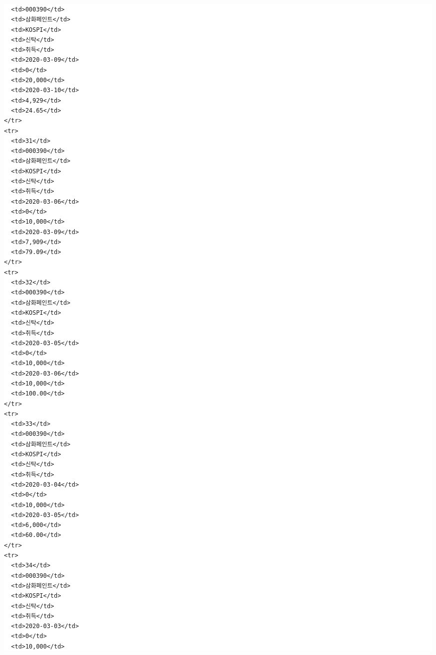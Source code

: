       <td>000390</td>
      <td>삼화페인트</td>
      <td>KOSPI</td>
      <td>신탁</td>
      <td>취득</td>
      <td>2020-03-09</td>
      <td>0</td>
      <td>20,000</td>
      <td>2020-03-10</td>
      <td>4,929</td>
      <td>24.65</td>
    </tr>
    <tr>
      <td>31</td>
      <td>000390</td>
      <td>삼화페인트</td>
      <td>KOSPI</td>
      <td>신탁</td>
      <td>취득</td>
      <td>2020-03-06</td>
      <td>0</td>
      <td>10,000</td>
      <td>2020-03-09</td>
      <td>7,909</td>
      <td>79.09</td>
    </tr>
    <tr>
      <td>32</td>
      <td>000390</td>
      <td>삼화페인트</td>
      <td>KOSPI</td>
      <td>신탁</td>
      <td>취득</td>
      <td>2020-03-05</td>
      <td>0</td>
      <td>10,000</td>
      <td>2020-03-06</td>
      <td>10,000</td>
      <td>100.00</td>
    </tr>
    <tr>
      <td>33</td>
      <td>000390</td>
      <td>삼화페인트</td>
      <td>KOSPI</td>
      <td>신탁</td>
      <td>취득</td>
      <td>2020-03-04</td>
      <td>0</td>
      <td>10,000</td>
      <td>2020-03-05</td>
      <td>6,000</td>
      <td>60.00</td>
    </tr>
    <tr>
      <td>34</td>
      <td>000390</td>
      <td>삼화페인트</td>
      <td>KOSPI</td>
      <td>신탁</td>
      <td>취득</td>
      <td>2020-03-03</td>
      <td>0</td>
      <td>10,000</td>
